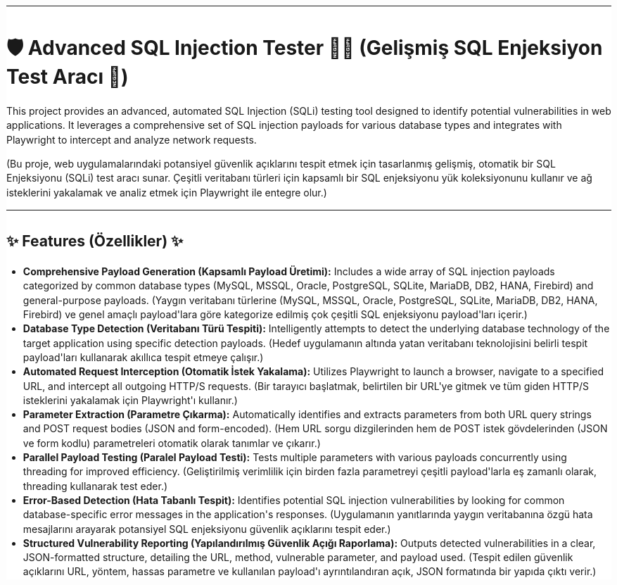 

-----

# 🛡️ Advanced SQL Injection Tester 👩‍💻 (Gelişmiş SQL Enjeksiyon Test Aracı 🚀)

This project provides an advanced, automated SQL Injection (SQLi) testing tool designed to identify potential vulnerabilities in web applications. It leverages a comprehensive set of SQL injection payloads for various database types and integrates with Playwright to intercept and analyze network requests.

(Bu proje, web uygulamalarındaki potansiyel güvenlik açıklarını tespit etmek için tasarlanmış gelişmiş, otomatik bir SQL Enjeksiyonu (SQLi) test aracı sunar. Çeşitli veritabanı türleri için kapsamlı bir SQL enjeksiyonu yük koleksiyonunu kullanır ve ağ isteklerini yakalamak ve analiz etmek için Playwright ile entegre olur.)

-----

## ✨ Features (Özellikler) ✨

  * **Comprehensive Payload Generation (Kapsamlı Payload Üretimi):** Includes a wide array of SQL injection payloads categorized by common database types (MySQL, MSSQL, Oracle, PostgreSQL, SQLite, MariaDB, DB2, HANA, Firebird) and general-purpose payloads.
    (Yaygın veritabanı türlerine (MySQL, MSSQL, Oracle, PostgreSQL, SQLite, MariaDB, DB2, HANA, Firebird) ve genel amaçlı payload'lara göre kategorize edilmiş çok çeşitli SQL enjeksiyonu payload'ları içerir.)
  * **Database Type Detection (Veritabanı Türü Tespiti):** Intelligently attempts to detect the underlying database technology of the target application using specific detection payloads.
    (Hedef uygulamanın altında yatan veritabanı teknolojisini belirli tespit payload'ları kullanarak akıllıca tespit etmeye çalışır.)
  * **Automated Request Interception (Otomatik İstek Yakalama):** Utilizes Playwright to launch a browser, navigate to a specified URL, and intercept all outgoing HTTP/S requests.
    (Bir tarayıcı başlatmak, belirtilen bir URL'ye gitmek ve tüm giden HTTP/S isteklerini yakalamak için Playwright'ı kullanır.)
  * **Parameter Extraction (Parametre Çıkarma):** Automatically identifies and extracts parameters from both URL query strings and POST request bodies (JSON and form-encoded).
    (Hem URL sorgu dizgilerinden hem de POST istek gövdelerinden (JSON ve form kodlu) parametreleri otomatik olarak tanımlar ve çıkarır.)
  * **Parallel Payload Testing (Paralel Payload Testi):** Tests multiple parameters with various payloads concurrently using threading for improved efficiency.
    (Geliştirilmiş verimlilik için birden fazla parametreyi çeşitli payload'larla eş zamanlı olarak, threading kullanarak test eder.)
  * **Error-Based Detection (Hata Tabanlı Tespit):** Identifies potential SQL injection vulnerabilities by looking for common database-specific error messages in the application's responses.
    (Uygulamanın yanıtlarında yaygın veritabanına özgü hata mesajlarını arayarak potansiyel SQL enjeksiyonu güvenlik açıklarını tespit eder.)
  * **Structured Vulnerability Reporting (Yapılandırılmış Güvenlik Açığı Raporlama):** Outputs detected vulnerabilities in a clear, JSON-formatted structure, detailing the URL, method, vulnerable parameter, and payload used.
    (Tespit edilen güvenlik açıklarını URL, yöntem, hassas parametre ve kullanılan payload'ı ayrıntılandıran açık, JSON formatında bir yapıda çıktı verir.)
